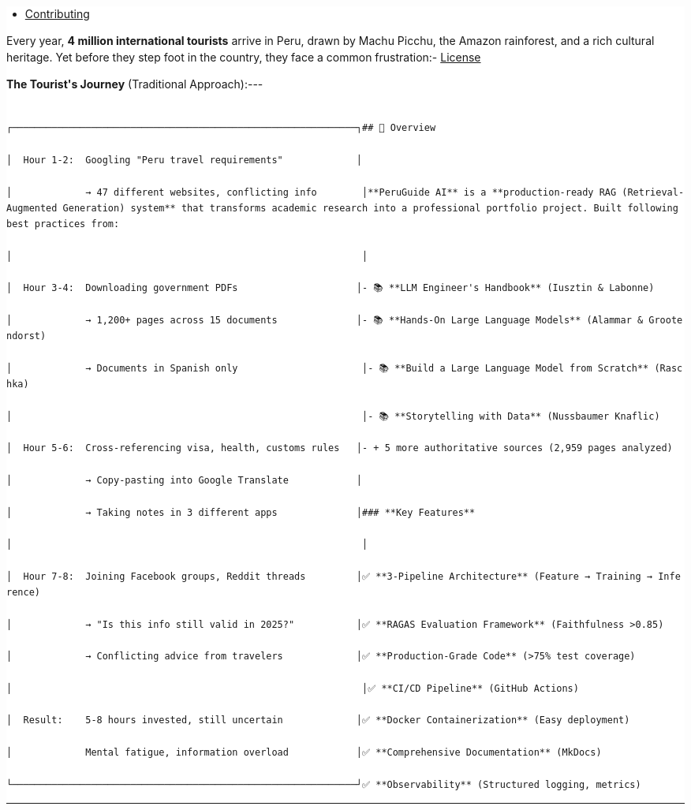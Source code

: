 - [Contributing](#-contributing)

Every year, **4 million international tourists** arrive in Peru, drawn by Machu Picchu, the Amazon rainforest, and a rich cultural heritage. Yet before they step foot in the country, they face a common frustration:- [License](#-license)



**The Tourist's Journey** (Traditional Approach):---

```

┌─────────────────────────────────────────────────────────────┐## 🎯 Overview

│  Hour 1-2:  Googling "Peru travel requirements"             │

│             → 47 different websites, conflicting info        │**PeruGuide AI** is a **production-ready RAG (Retrieval-Augmented Generation) system** that transforms academic research into a professional portfolio project. Built following best practices from:

│                                                              │

│  Hour 3-4:  Downloading government PDFs                     │- 📚 **LLM Engineer's Handbook** (Iusztin & Labonne)

│             → 1,200+ pages across 15 documents              │- 📚 **Hands-On Large Language Models** (Alammar & Grootendorst)

│             → Documents in Spanish only                      │- 📚 **Build a Large Language Model from Scratch** (Raschka)

│                                                              │- 📚 **Storytelling with Data** (Nussbaumer Knaflic)

│  Hour 5-6:  Cross-referencing visa, health, customs rules   │- + 5 more authoritative sources (2,959 pages analyzed)

│             → Copy-pasting into Google Translate            │

│             → Taking notes in 3 different apps              │### **Key Features**

│                                                              │

│  Hour 7-8:  Joining Facebook groups, Reddit threads         │✅ **3-Pipeline Architecture** (Feature → Training → Inference)  

│             → "Is this info still valid in 2025?"           │✅ **RAGAS Evaluation Framework** (Faithfulness >0.85)  

│             → Conflicting advice from travelers             │✅ **Production-Grade Code** (>75% test coverage)  

│                                                              │✅ **CI/CD Pipeline** (GitHub Actions)  

│  Result:    5-8 hours invested, still uncertain             │✅ **Docker Containerization** (Easy deployment)  

│             Mental fatigue, information overload            │✅ **Comprehensive Documentation** (MkDocs)  

└─────────────────────────────────────────────────────────────┘✅ **Observability** (Structured logging, metrics)

```

---